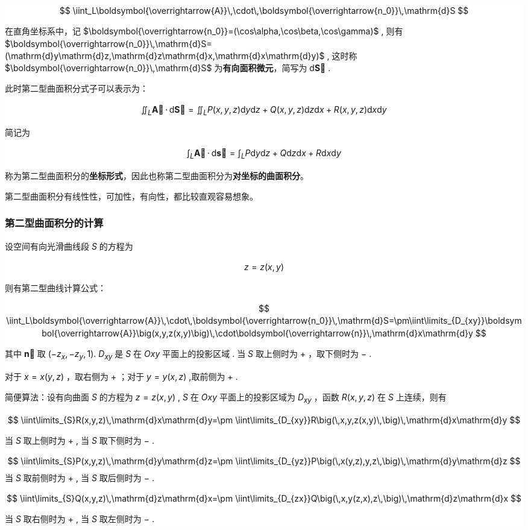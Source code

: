 $$
\iint_L\boldsymbol{\overrightarrow{A}}\,\cdot\,\boldsymbol{\overrightarrow{n_0}}\,\mathrm{d}S
$$

在直角坐标系中，记 $\boldsymbol{\overrightarrow{n_0}}=(\cos\alpha,\cos\beta,\cos\gamma)$ , 则有 $\boldsymbol{\overrightarrow{n_0}}\,\mathrm{d}S=(\mathrm{d}y\mathrm{d}z,\mathrm{d}z\mathrm{d}x,\mathrm{d}x\mathrm{d}y)$ , 这时称 $\boldsymbol{\overrightarrow{n_0}}\,\mathrm{d}S$ 为**有向面积微元**，简写为 $\mathrm{d}\boldsymbol{\overrightarrow{S}}$ .

此时第二型曲面积分式子可以表示为：

$$
\iint_L\boldsymbol{\overrightarrow{A}}\,\cdot\,\mathrm{d}\boldsymbol{\overrightarrow{S}}=\iint_LP(x,y,z)\mathrm{d}y\mathrm{d}z+Q(x,y,z)\mathrm{d}z\mathrm{d}x+R(x,y,z)\mathrm{d}x\mathrm{d}y
$$

简记为

$$
\int_L\boldsymbol{\overrightarrow{A}}\,\cdot\,\mathrm{d}\boldsymbol{\overrightarrow{s}}=\int_LP\mathrm{d}y\mathrm{d}z+Q\mathrm{d}z\mathrm{d}x+R\mathrm{d}x\mathrm{d}y
$$

称为第二型曲面积分的**坐标形式**，因此也称第二型曲面积分为**对坐标的曲面积分**。

第二型曲面积分有线性性，可加性，有向性，都比较直观容易想象。

### 第二型曲面积分的计算

设空间有向光滑曲线段 $S$ 的方程为

$$
z=z(x,y)
$$

则有第二型曲线计算公式：

$$
\iint_L\boldsymbol{\overrightarrow{A}}\,\cdot\,\boldsymbol{\overrightarrow{n_0}}\,\mathrm{d}S=\pm\iint\limits_{D_{xy}}\boldsymbol{\overrightarrow{A}}\big(x,y,z(x,y)\big)\,\cdot\boldsymbol{\overrightarrow{n}}\,\mathrm{d}x\mathrm{d}y
$$

其中 $\boldsymbol{\overrightarrow{n}}$ 取 $(-z_x,-z_y,1).$ $D_{xy}$ 是 $S$ 在 $Oxy$ 平面上的投影区域 . 当 $S$ 取上侧时为 $+$ ，取下侧时为 $-$ .

对于 $x=x(y,z)$ ，取右侧为 $+$ ；对于 $y=y(x,z)$ ,取前侧为 $+$ .

简便算法：设有向曲面 $S$ 的方程为 $z=z(x,y)$ , $S$ 在 $Oxy$ 平面上的投影区域为 $D_{xy}$ ，函数 $R(x,y,z)$ 在 $S$ 上连续，则有

$$
\iint\limits_{S}R(x,y,z)\,\mathrm{d}x\mathrm{d}y=\pm \iint\limits_{D_{xy}}R\big(\,x,y,z(x,y)\,\big)\,\mathrm{d}x\mathrm{d}y
$$

当 $S$ 取上侧时为 $+$ , 当 $S$ 取下侧时为 $-$ .

$$
\iint\limits_{S}P(x,y,z)\,\mathrm{d}y\mathrm{d}z=\pm \iint\limits_{D_{yz}}P\big(\,x(y,z),y,z\,\big)\,\mathrm{d}y\mathrm{d}z
$$
当 $S$ 取前侧时为 $+$ , 当 $S$ 取后侧时为 $-$ .

$$
\iint\limits_{S}Q(x,y,z)\,\mathrm{d}z\mathrm{d}x=\pm \iint\limits_{D_{zx}}Q\big(\,x,y(z,x),z\,\big)\,\mathrm{d}z\mathrm{d}x
$$

当 $S$ 取右侧时为 $+$ , 当 $S$ 取左侧时为 $-$ .
